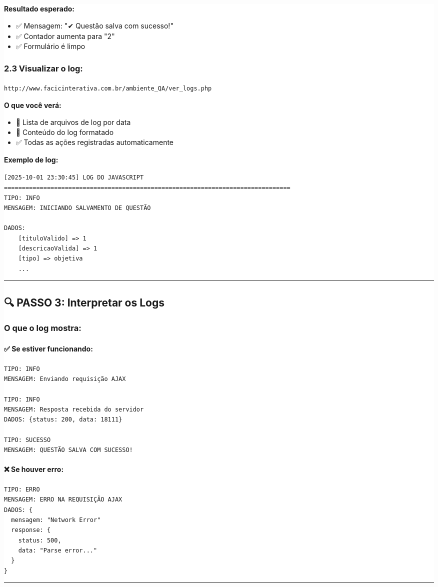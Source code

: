 **Resultado esperado:**
- ✅ Mensagem: "✔ Questão salva com sucesso!"
- ✅ Contador aumenta para "2"
- ✅ Formulário é limpo

### 2.3 Visualizar o log:

```
http://www.facicinterativa.com.br/ambiente_QA/ver_logs.php
```

**O que você verá:**
- 📁 Lista de arquivos de log por data
- 📝 Conteúdo do log formatado
- ✅ Todas as ações registradas automaticamente

**Exemplo de log:**
```
[2025-10-01 23:30:45] LOG DO JAVASCRIPT
================================================================================
TIPO: INFO
MENSAGEM: INICIANDO SALVAMENTO DE QUESTÃO

DADOS:
    [tituloValido] => 1
    [descricaoValida] => 1
    [tipo] => objetiva
    ...
```

---

## 🔍 PASSO 3: Interpretar os Logs

### O que o log mostra:

#### ✅ Se estiver funcionando:
```
TIPO: INFO
MENSAGEM: Enviando requisição AJAX

TIPO: INFO
MENSAGEM: Resposta recebida do servidor
DADOS: {status: 200, data: 18111}

TIPO: SUCESSO
MENSAGEM: QUESTÃO SALVA COM SUCESSO!
```

#### ❌ Se houver erro:
```
TIPO: ERRO
MENSAGEM: ERRO NA REQUISIÇÃO AJAX
DADOS: {
  mensagem: "Network Error"
  response: {
    status: 500,
    data: "Parse error..."
  }
}
```

---